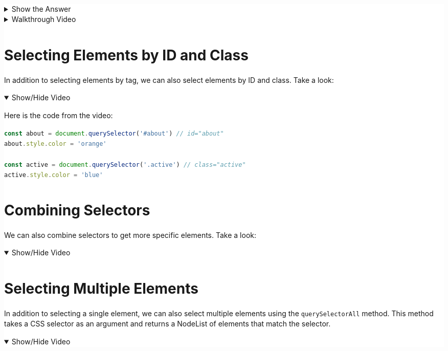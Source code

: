 <details><summary>Show the Answer</summary></details>

<details><summary>Walkthrough Video</summary></details>

# Selecting Elements by ID and Class

In addition to selecting elements by tag, we can also select elements by ID and class. Take a look:

<details open>
	<summary class="video">Show/Hide Video</summary>
	<div class="video-container">
		<iframe src="https://www.youtube.com/embed/f2iTTieiV14" width="100%" height="100%" frameborder="0"
			allowfullscreen allow="accelometer; autoplay; encrypted-media; gyroscope; picture-in-picture">
		</iframe>
	</div>
</details>

Here is the code from the video:

```javascript
const about = document.querySelector('#about') // id="about"
about.style.color = 'orange'

const active = document.querySelector('.active') // class="active"
active.style.color = 'blue'
```

# Combining Selectors

We can also combine selectors to get more specific elements. Take a look:

<details open>
	<summary class="video">Show/Hide Video</summary>
	<div class="video-container">
		<iframe src="https://www.youtube.com/embed/tQ1hiAY5do0" width="100%" height="100%" frameborder="0"
			allowfullscreen allow="accelometer; autoplay; encrypted-media; gyroscope; picture-in-picture">
		</iframe>
	</div>
</details>

# Selecting Multiple Elements

In addition to selecting a single element, we can also select multiple elements using the `querySelectorAll` method. This method takes a CSS selector as an argument and returns a NodeList of elements that match the selector.

<details open>
	<summary class="video">Show/Hide Video</summary>
	<div class="video-container">
		<iframe src="https://www.youtube.com/embed/GcNWAsREhIY" width="100%" height="100%" frameborder="0"
			allowfullscreen allow="accelometer; autoplay; encrypted-media; gyroscope; picture-in-picture">
		</iframe>
	</div>
</details>
